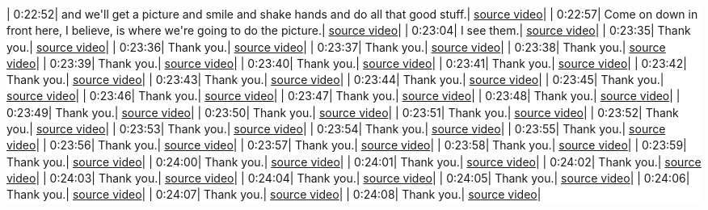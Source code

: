 | 0:22:52| and we'll get a picture and smile and shake hands and do all that good stuff.| [source video](https://archive.org/details/school-board-264-230616?start=1372)|
| 0:22:57| Come on down in front here, I believe, is where we're going to do the picture.| [source video](https://archive.org/details/school-board-264-230616?start=1377)|
| 0:23:04| I see them.| [source video](https://archive.org/details/school-board-264-230616?start=1384)|
| 0:23:35| Thank you.| [source video](https://archive.org/details/school-board-264-230616?start=1415)|
| 0:23:36| Thank you.| [source video](https://archive.org/details/school-board-264-230616?start=1416)|
| 0:23:37| Thank you.| [source video](https://archive.org/details/school-board-264-230616?start=1417)|
| 0:23:38| Thank you.| [source video](https://archive.org/details/school-board-264-230616?start=1418)|
| 0:23:39| Thank you.| [source video](https://archive.org/details/school-board-264-230616?start=1419)|
| 0:23:40| Thank you.| [source video](https://archive.org/details/school-board-264-230616?start=1420)|
| 0:23:41| Thank you.| [source video](https://archive.org/details/school-board-264-230616?start=1421)|
| 0:23:42| Thank you.| [source video](https://archive.org/details/school-board-264-230616?start=1422)|
| 0:23:43| Thank you.| [source video](https://archive.org/details/school-board-264-230616?start=1423)|
| 0:23:44| Thank you.| [source video](https://archive.org/details/school-board-264-230616?start=1424)|
| 0:23:45| Thank you.| [source video](https://archive.org/details/school-board-264-230616?start=1425)|
| 0:23:46| Thank you.| [source video](https://archive.org/details/school-board-264-230616?start=1426)|
| 0:23:47| Thank you.| [source video](https://archive.org/details/school-board-264-230616?start=1427)|
| 0:23:48| Thank you.| [source video](https://archive.org/details/school-board-264-230616?start=1428)|
| 0:23:49| Thank you.| [source video](https://archive.org/details/school-board-264-230616?start=1429)|
| 0:23:50| Thank you.| [source video](https://archive.org/details/school-board-264-230616?start=1430)|
| 0:23:51| Thank you.| [source video](https://archive.org/details/school-board-264-230616?start=1431)|
| 0:23:52| Thank you.| [source video](https://archive.org/details/school-board-264-230616?start=1432)|
| 0:23:53| Thank you.| [source video](https://archive.org/details/school-board-264-230616?start=1433)|
| 0:23:54| Thank you.| [source video](https://archive.org/details/school-board-264-230616?start=1434)|
| 0:23:55| Thank you.| [source video](https://archive.org/details/school-board-264-230616?start=1435)|
| 0:23:56| Thank you.| [source video](https://archive.org/details/school-board-264-230616?start=1436)|
| 0:23:57| Thank you.| [source video](https://archive.org/details/school-board-264-230616?start=1437)|
| 0:23:58| Thank you.| [source video](https://archive.org/details/school-board-264-230616?start=1438)|
| 0:23:59| Thank you.| [source video](https://archive.org/details/school-board-264-230616?start=1439)|
| 0:24:00| Thank you.| [source video](https://archive.org/details/school-board-264-230616?start=1440)|
| 0:24:01| Thank you.| [source video](https://archive.org/details/school-board-264-230616?start=1441)|
| 0:24:02| Thank you.| [source video](https://archive.org/details/school-board-264-230616?start=1442)|
| 0:24:03| Thank you.| [source video](https://archive.org/details/school-board-264-230616?start=1443)|
| 0:24:04| Thank you.| [source video](https://archive.org/details/school-board-264-230616?start=1444)|
| 0:24:05| Thank you.| [source video](https://archive.org/details/school-board-264-230616?start=1445)|
| 0:24:06| Thank you.| [source video](https://archive.org/details/school-board-264-230616?start=1446)|
| 0:24:07| Thank you.| [source video](https://archive.org/details/school-board-264-230616?start=1447)|
| 0:24:08| Thank you.| [source video](https://archive.org/details/school-board-264-230616?start=1448)|